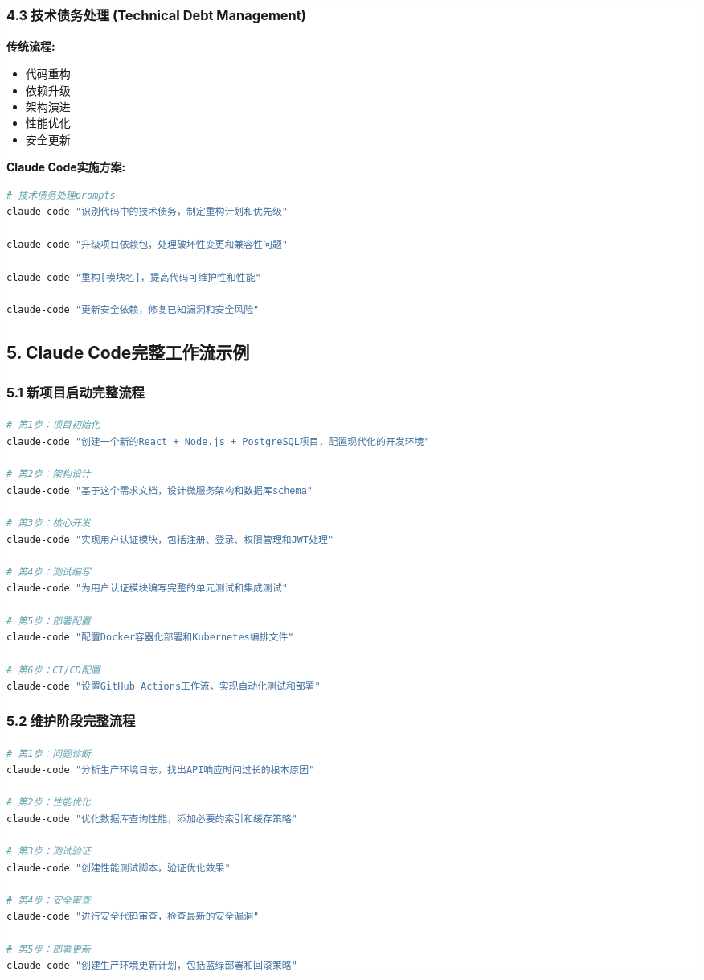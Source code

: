 ### 4.3 技术债务处理 (Technical Debt Management)
**传统流程:**
- 代码重构
- 依赖升级
- 架构演进
- 性能优化
- 安全更新

**Claude Code实施方案:**
```bash
# 技术债务处理prompts
claude-code "识别代码中的技术债务，制定重构计划和优先级"

claude-code "升级项目依赖包，处理破坏性变更和兼容性问题"

claude-code "重构[模块名]，提高代码可维护性和性能"

claude-code "更新安全依赖，修复已知漏洞和安全风险"
```

## 5. Claude Code完整工作流示例

### 5.1 新项目启动完整流程
```bash
# 第1步：项目初始化
claude-code "创建一个新的React + Node.js + PostgreSQL项目，配置现代化的开发环境"

# 第2步：架构设计
claude-code "基于这个需求文档，设计微服务架构和数据库schema"

# 第3步：核心开发
claude-code "实现用户认证模块，包括注册、登录、权限管理和JWT处理"

# 第4步：测试编写
claude-code "为用户认证模块编写完整的单元测试和集成测试"

# 第5步：部署配置
claude-code "配置Docker容器化部署和Kubernetes编排文件"

# 第6步：CI/CD配置
claude-code "设置GitHub Actions工作流，实现自动化测试和部署"
```

### 5.2 维护阶段完整流程
```bash
# 第1步：问题诊断
claude-code "分析生产环境日志，找出API响应时间过长的根本原因"

# 第2步：性能优化
claude-code "优化数据库查询性能，添加必要的索引和缓存策略"

# 第3步：测试验证
claude-code "创建性能测试脚本，验证优化效果"

# 第4步：安全审查
claude-code "进行安全代码审查，检查最新的安全漏洞"

# 第5步：部署更新
claude-code "创建生产环境更新计划，包括蓝绿部署和回滚策略"
```
